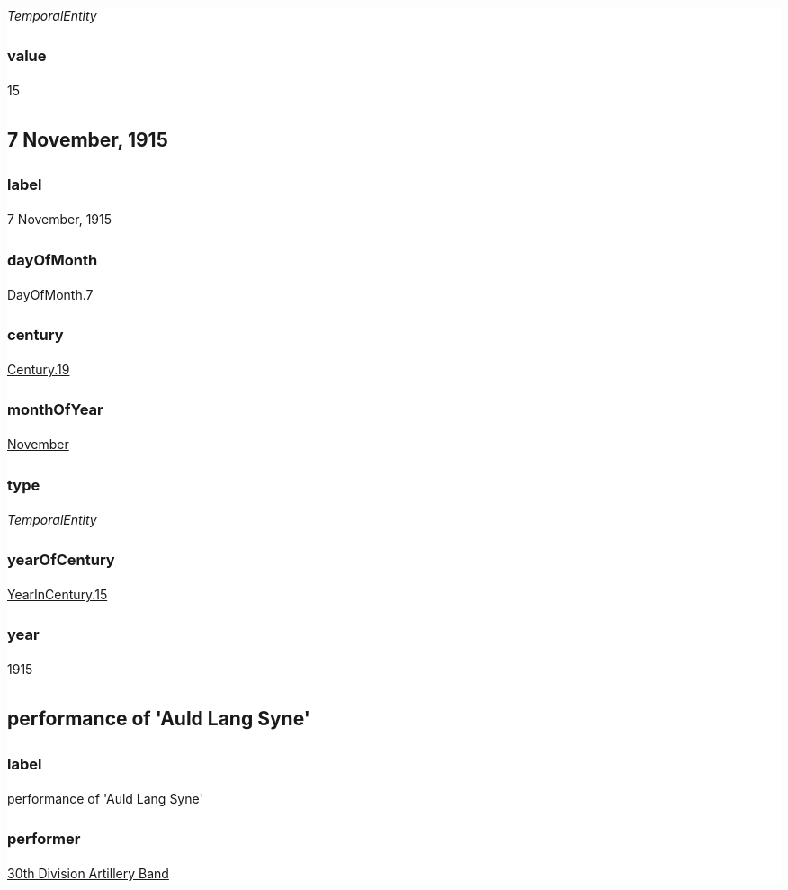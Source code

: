 
*TemporalEntity*

### value


15

## 7 November, 1915

### label


7 November, 1915

### dayOfMonth


[DayOfMonth.7](#DayOfMonth.7)

### century


[Century.19](#Century.19)

### monthOfYear


[November](#November)

### type


*TemporalEntity*

### yearOfCentury


[YearInCentury.15](#YearInCentury.15)

### year


1915

## performance of 'Auld Lang Syne'

### label


performance of 'Auld Lang Syne'

### performer


[30th Division Artillery Band](#30th-Division-Artillery-Band)
